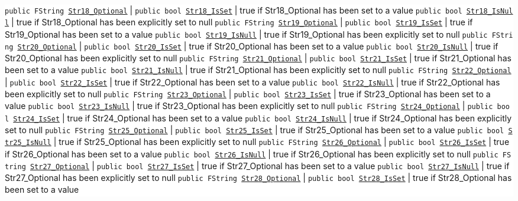 `public FString `[`Str18_Optional`](#structFRHAPI__MatchTimelineEvent_1aef76f11b2b1713e082a4229b13d96275) | 
`public bool `[`Str18_IsSet`](#structFRHAPI__MatchTimelineEvent_1a8fa415de9295e6a79e2077399b1dbdd1) | true if Str18_Optional has been set to a value
`public bool `[`Str18_IsNull`](#structFRHAPI__MatchTimelineEvent_1a8fa82384a69fbe42619852cb1b97fba8) | true if Str18_Optional has been explicitly set to null
`public FString `[`Str19_Optional`](#structFRHAPI__MatchTimelineEvent_1a2ebd7b332a32b3b5e3ded4a3c1bcd177) | 
`public bool `[`Str19_IsSet`](#structFRHAPI__MatchTimelineEvent_1af3c800412c27917282d31073ddcb9c9a) | true if Str19_Optional has been set to a value
`public bool `[`Str19_IsNull`](#structFRHAPI__MatchTimelineEvent_1ae56d9a16e8946378157be643ac2e4219) | true if Str19_Optional has been explicitly set to null
`public FString `[`Str20_Optional`](#structFRHAPI__MatchTimelineEvent_1abacfdde4618b347c8554e45bdfb64635) | 
`public bool `[`Str20_IsSet`](#structFRHAPI__MatchTimelineEvent_1ab1b9b4602482a4610c9313b4e49e3232) | true if Str20_Optional has been set to a value
`public bool `[`Str20_IsNull`](#structFRHAPI__MatchTimelineEvent_1acc592762cbba8511f2c3c180164cae8a) | true if Str20_Optional has been explicitly set to null
`public FString `[`Str21_Optional`](#structFRHAPI__MatchTimelineEvent_1a2af0d4f9af4e714e39c280cab8e2fbe4) | 
`public bool `[`Str21_IsSet`](#structFRHAPI__MatchTimelineEvent_1ab2e753681b08d2952148eefcdb3c41f3) | true if Str21_Optional has been set to a value
`public bool `[`Str21_IsNull`](#structFRHAPI__MatchTimelineEvent_1af42143c23bdcef28bb9b5b972ccf5d30) | true if Str21_Optional has been explicitly set to null
`public FString `[`Str22_Optional`](#structFRHAPI__MatchTimelineEvent_1a9330e108b2ca176e8a85900aa1b3ae4c) | 
`public bool `[`Str22_IsSet`](#structFRHAPI__MatchTimelineEvent_1a6cbd96d80d17602c954246e9797212ce) | true if Str22_Optional has been set to a value
`public bool `[`Str22_IsNull`](#structFRHAPI__MatchTimelineEvent_1ae6a361417905c3789f12447eeeabbddd) | true if Str22_Optional has been explicitly set to null
`public FString `[`Str23_Optional`](#structFRHAPI__MatchTimelineEvent_1a680096d877749e78addd8006d50f228a) | 
`public bool `[`Str23_IsSet`](#structFRHAPI__MatchTimelineEvent_1a17d05ef6f799f13db7944e3f07085958) | true if Str23_Optional has been set to a value
`public bool `[`Str23_IsNull`](#structFRHAPI__MatchTimelineEvent_1ab5306b5c647c1173395927f282721ffe) | true if Str23_Optional has been explicitly set to null
`public FString `[`Str24_Optional`](#structFRHAPI__MatchTimelineEvent_1a0e3395a23d1b294e02ebd15946c14906) | 
`public bool `[`Str24_IsSet`](#structFRHAPI__MatchTimelineEvent_1a0f66235d7796ff2abd1dd0e944c29c1c) | true if Str24_Optional has been set to a value
`public bool `[`Str24_IsNull`](#structFRHAPI__MatchTimelineEvent_1a79a2c47e127b88d68256e9279761250a) | true if Str24_Optional has been explicitly set to null
`public FString `[`Str25_Optional`](#structFRHAPI__MatchTimelineEvent_1a328d68019e75479cce72d8e3c151b8c3) | 
`public bool `[`Str25_IsSet`](#structFRHAPI__MatchTimelineEvent_1a0eaf1f6526524c8bc74f3b7befccd7b0) | true if Str25_Optional has been set to a value
`public bool `[`Str25_IsNull`](#structFRHAPI__MatchTimelineEvent_1aac5b93a872ce52b1bfbc8637a8c67df9) | true if Str25_Optional has been explicitly set to null
`public FString `[`Str26_Optional`](#structFRHAPI__MatchTimelineEvent_1a4292e3fc1d6641f33b72a320c3f41be5) | 
`public bool `[`Str26_IsSet`](#structFRHAPI__MatchTimelineEvent_1a7e837d0c5f3fe5d10574f6a0e0c79a9e) | true if Str26_Optional has been set to a value
`public bool `[`Str26_IsNull`](#structFRHAPI__MatchTimelineEvent_1adc40e5bdc03448644b361785dea3b0cf) | true if Str26_Optional has been explicitly set to null
`public FString `[`Str27_Optional`](#structFRHAPI__MatchTimelineEvent_1a5e9cc966553c3b9b7f2ebe2e322ab94f) | 
`public bool `[`Str27_IsSet`](#structFRHAPI__MatchTimelineEvent_1a7ffa69bd3a92fce20661ce728861f89a) | true if Str27_Optional has been set to a value
`public bool `[`Str27_IsNull`](#structFRHAPI__MatchTimelineEvent_1a1a160c4b26624e42657ad7332919c9e1) | true if Str27_Optional has been explicitly set to null
`public FString `[`Str28_Optional`](#structFRHAPI__MatchTimelineEvent_1acc711ae10855fb142792f2d93e5c3baf) | 
`public bool `[`Str28_IsSet`](#structFRHAPI__MatchTimelineEvent_1a8608a12a7bfcce10e3f4f0aa1f72f747) | true if Str28_Optional has been set to a value